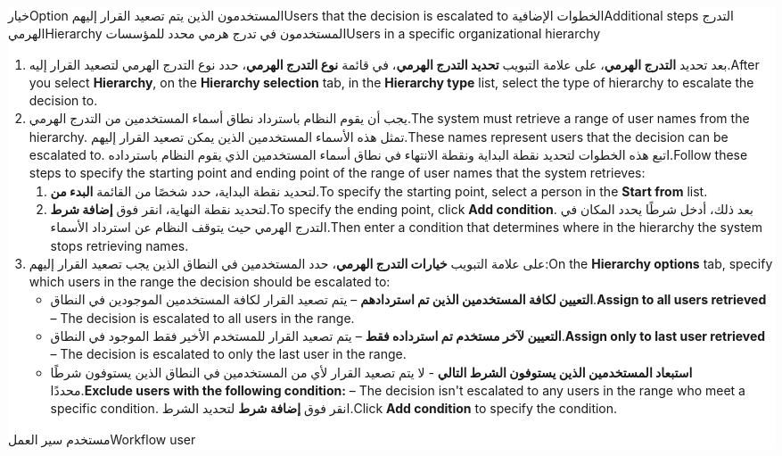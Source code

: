    <th><span data-ttu-id="70e5b-287">خيار</span><span class="sxs-lookup"><span data-stu-id="70e5b-287">Option</span></span></th>
   <th><span data-ttu-id="70e5b-288">المستخدمون الذين يتم تصعيد القرار إليهم</span><span class="sxs-lookup"><span data-stu-id="70e5b-288">Users that the decision is escalated to</span></span></th>
   <th><span data-ttu-id="70e5b-289">الخطوات الإضافية</span><span class="sxs-lookup"><span data-stu-id="70e5b-289">Additional steps</span></span></th>
   </tr>
   </thead>
   <tbody>
   <tr class="odd">
   <td><span data-ttu-id="70e5b-290">التدرج الهرمي</span><span class="sxs-lookup"><span data-stu-id="70e5b-290">Hierarchy</span></span></td>
   <td><span data-ttu-id="70e5b-291">المستخدمون في تدرج هرمي محدد للمؤسسات</span><span class="sxs-lookup"><span data-stu-id="70e5b-291">Users in a specific organizational hierarchy</span></span></td>
   <td><ol>
   <li><span data-ttu-id="70e5b-292">بعد تحديد <strong>التدرج الهرمي</strong>، على علامة التبويب <strong>تحديد التدرج الهرمي</strong>، في قائمة <strong>نوع التدرج الهرمي</strong>، حدد نوع التدرج الهرمي لتصعيد القرار إليه.</span><span class="sxs-lookup"><span data-stu-id="70e5b-292">After you select <strong>Hierarchy</strong>, on the <strong>Hierarchy selection</strong> tab, in the <strong>Hierarchy type</strong> list, select the type of hierarchy to escalate the decision to.</span></span></li>
   <li><span data-ttu-id="70e5b-293">يجب أن يقوم النظام باسترداد نطاق أسماء المستخدمين من التدرج الهرمي.</span><span class="sxs-lookup"><span data-stu-id="70e5b-293">The system must retrieve a range of user names from the hierarchy.</span></span> <span data-ttu-id="70e5b-294">تمثل هذه الأسماء المستخدمين الذين يمكن تصعيد القرار إليهم.</span><span class="sxs-lookup"><span data-stu-id="70e5b-294">These names represent users that the decision can be escalated to.</span></span> <span data-ttu-id="70e5b-295">اتبع هذه الخطوات لتحديد نقطة البداية ونقطة الانتهاء في نطاق أسماء المستخدمين الذي يقوم النظام باسترداده.</span><span class="sxs-lookup"><span data-stu-id="70e5b-295">Follow these steps to specify the starting point and ending point of the range of user names that the system retrieves:</span></span> <ol>
   <li><span data-ttu-id="70e5b-296">لتحديد نقطة البداية، حدد شخصًا من القائمة <strong>البدء من</strong>.</span><span class="sxs-lookup"><span data-stu-id="70e5b-296">To specify the starting point, select a person in the <strong>Start from</strong> list.</span></span></li>
   <li><span data-ttu-id="70e5b-297">لتحديد نقطة النهاية، انقر فوق <strong>إضافة شرط‬</strong>.</span><span class="sxs-lookup"><span data-stu-id="70e5b-297">To specify the ending point, click <strong>Add condition</strong>.</span></span> <span data-ttu-id="70e5b-298">بعد ذلك، أدخل شرطًا يحدد المكان في التدرج الهرمي حيث يتوقف النظام عن استرداد الأسماء.</span><span class="sxs-lookup"><span data-stu-id="70e5b-298">Then enter a condition that determines where in the hierarchy the system stops retrieving names.</span></span></li>
   </ol></li>
   <li><span data-ttu-id="70e5b-299">على علامة التبويب <strong>خيارات التدرج الهرمي</strong>، حدد المستخدمين في النطاق الذين يجب تصعيد القرار إليهم:</span><span class="sxs-lookup"><span data-stu-id="70e5b-299">On the <strong>Hierarchy options</strong> tab, specify which users in the range the decision should be escalated to:</span></span> <ul>
   <li><span data-ttu-id="70e5b-300"><strong>التعيين لكافة المستخدمين الذين تم استردادهم‬</strong> – يتم تصعيد القرار لكافة المستخدمين الموجودين في النطاق.</span><span class="sxs-lookup"><span data-stu-id="70e5b-300"><strong>Assign to all users retrieved</strong> – The decision is escalated to all users in the range.</span></span></li>
   <li><span data-ttu-id="70e5b-301"><strong>التعيين لآخر مستخدم تم استرداده فقط</strong> – يتم تصعيد القرار للمستخدم الأخير فقط الموجود في النطاق.</span><span class="sxs-lookup"><span data-stu-id="70e5b-301"><strong>Assign only to last user retrieved</strong> – The decision is escalated to only the last user in the range.</span></span></li>
   <li><span data-ttu-id="70e5b-302"><strong>استبعاد المستخدمين الذين يستوفون الشرط التالي</strong> - لا يتم تصعيد القرار لأي من المستخدمين في النطاق الذين يستوفون شرطًا محددًا.</span><span class="sxs-lookup"><span data-stu-id="70e5b-302"><strong>Exclude users with the following condition:</strong> – The decision isn't escalated to any users in the range who meet a specific condition.</span></span> <span data-ttu-id="70e5b-303">انقر فوق <strong>إضافة شرط</strong> لتحديد الشرط.</span><span class="sxs-lookup"><span data-stu-id="70e5b-303">Click <strong>Add condition</strong> to specify the condition.</span></span></li>
   </ul></li>
   </ol></td>
   </tr>
   <tr class="even">
   <td><span data-ttu-id="70e5b-304">مستخدم سير العمل</span><span class="sxs-lookup"><span data-stu-id="70e5b-304">Workflow user</span></span></td>